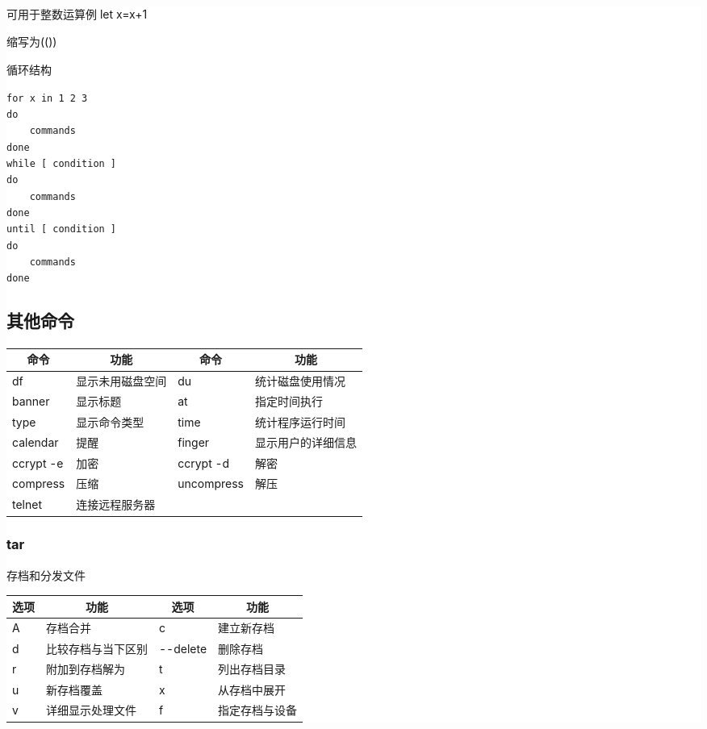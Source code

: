 可用于整数运算例 let x=x+1

缩写为(())

循环结构

```
for x in 1 2 3
do
	commands
done
while [ condition ]
do
	commands
done
until [ condition ]
do 
	commands
done
```



## 其他命令

| 命令      | 功能             | 命令       | 功能               |
| --------- | ---------------- | ---------- | ------------------ |
| df        | 显示未用磁盘空间 | du         | 统计磁盘使用情况   |
| banner    | 显示标题         | at         | 指定时间执行       |
| type      | 显示命令类型     | time       | 统计程序运行时间   |
| calendar  | 提醒             | finger     | 显示用户的详细信息 |
| ccrypt -e | 加密             | ccrypt -d  | 解密               |
| compress  | 压缩             | uncompress | 解压               |
| telnet    | 连接远程服务器   |            |                    |

### tar

存档和分发文件

| 选项 | 功能               | 选项     | 功能           |
| ---- | ------------------ | -------- | -------------- |
| A    | 存档合并           | c        | 建立新存档     |
| d    | 比较存档与当下区别 | --delete | 删除存档       |
| r    | 附加到存档解为     | t        | 列出存档目录   |
| u    | 新存档覆盖         | x        | 从存档中展开   |
| v    | 详细显示处理文件   | f        | 指定存档与设备 |
